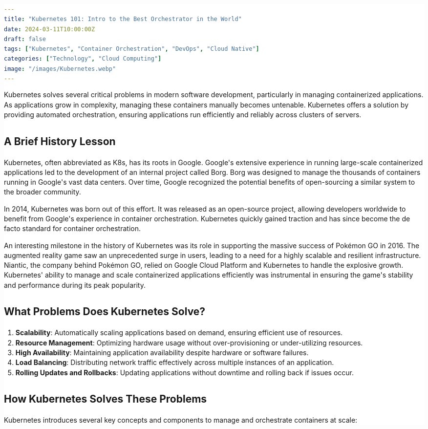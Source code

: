 ```yaml
---
title: "Kubernetes 101: Intro to the Best Orchestrator in the World"
date: 2024-03-11T10:00:00Z
draft: false
tags: ["Kubernetes", "Container Orchestration", "DevOps", "Cloud Native"]
categories: ["Technology", "Cloud Computing"]
image: "/images/Kubernetes.webp"
---
```


Kubernetes solves several critical problems in modern software development, particularly in managing containerized applications. As applications grow in complexity, managing these containers manually becomes untenable. Kubernetes offers a solution by providing automated orchestration, ensuring applications run efficiently and reliably across clusters of servers.

## A Brief History Lesson

Kubernetes, often abbreviated as K8s, has its roots in Google. Google's extensive experience in running large-scale containerized applications led to the development of an internal project called Borg. Borg was designed to manage the thousands of containers running in Google's vast data centers. Over time, Google recognized the potential benefits of open-sourcing a similar system to the broader community.

In 2014, Kubernetes was born out of this effort. It was released as an open-source project, allowing developers worldwide to benefit from Google's experience in container orchestration. Kubernetes quickly gained traction and has since become the de facto standard for container orchestration.

An interesting milestone in the history of Kubernetes was its role in supporting the massive success of Pokémon GO in 2016. The augmented reality game saw an unprecedented surge in users, leading to a need for a highly scalable and resilient infrastructure. Niantic, the company behind Pokémon GO, relied on Google Cloud Platform and Kubernetes to handle the explosive growth. Kubernetes' ability to manage and scale containerized applications efficiently was instrumental in ensuring the game's stability and performance during its peak popularity.

## What Problems Does Kubernetes Solve?

1. **Scalability**: Automatically scaling applications based on demand, ensuring efficient use of resources.
2. **Resource Management**: Optimizing hardware usage without over-provisioning or under-utilizing resources.
3. **High Availability**: Maintaining application availability despite hardware or software failures.
4. **Load Balancing**: Distributing network traffic effectively across multiple instances of an application.
5. **Rolling Updates and Rollbacks**: Updating applications without downtime and rolling back if issues occur.

## How Kubernetes Solves These Problems

Kubernetes introduces several key concepts and components to manage and orchestrate containers at scale:
